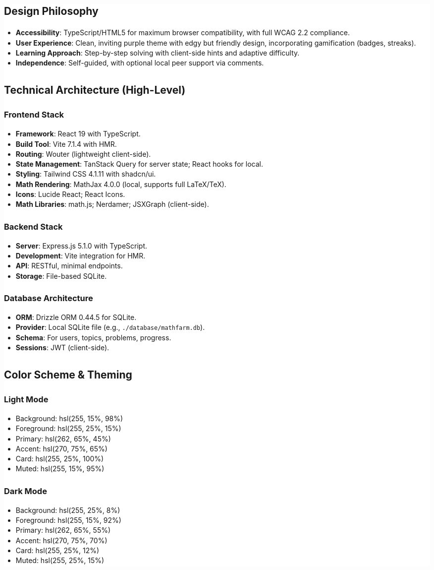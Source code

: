 ## Design Philosophy

- **Accessibility**: TypeScript/HTML5 for maximum browser compatibility, with full WCAG 2.2 compliance.
- **User Experience**: Clean, inviting purple theme with edgy but friendly design, incorporating gamification (badges, streaks).
- **Learning Approach**: Step-by-step solving with client-side hints and adaptive difficulty.
- **Independence**: Self-guided, with optional local peer support via comments.

## Technical Architecture (High-Level)

### Frontend Stack

- **Framework**: React 19 with TypeScript.
- **Build Tool**: Vite 7.1.4 with HMR.
- **Routing**: Wouter (lightweight client-side).
- **State Management**: TanStack Query for server state; React hooks for local.
- **Styling**: Tailwind CSS 4.1.11 with shadcn/ui.
- **Math Rendering**: MathJax 4.0.0 (local, supports full LaTeX/TeX).
- **Icons**: Lucide React; React Icons.
- **Math Libraries**: math.js; Nerdamer; JSXGraph (client-side).

### Backend Stack

- **Server**: Express.js 5.1.0 with TypeScript.
- **Development**: Vite integration for HMR.
- **API**: RESTful, minimal endpoints.
- **Storage**: File-based SQLite.

### Database Architecture

- **ORM**: Drizzle ORM 0.44.5 for SQLite.
- **Provider**: Local SQLite file (e.g., `./database/mathfarm.db`).
- **Schema**: For users, topics, problems, progress.
- **Sessions**: JWT (client-side).

## Color Scheme & Theming

### Light Mode

- Background: hsl(255, 15%, 98%)
- Foreground: hsl(255, 25%, 15%)
- Primary: hsl(262, 65%, 45%)
- Accent: hsl(270, 75%, 65%)
- Card: hsl(255, 25%, 100%)
- Muted: hsl(255, 15%, 95%)

### Dark Mode

- Background: hsl(255, 25%, 8%)
- Foreground: hsl(255, 15%, 92%)
- Primary: hsl(262, 65%, 55%)
- Accent: hsl(270, 75%, 70%)
- Card: hsl(255, 25%, 12%)
- Muted: hsl(255, 25%, 15%)
